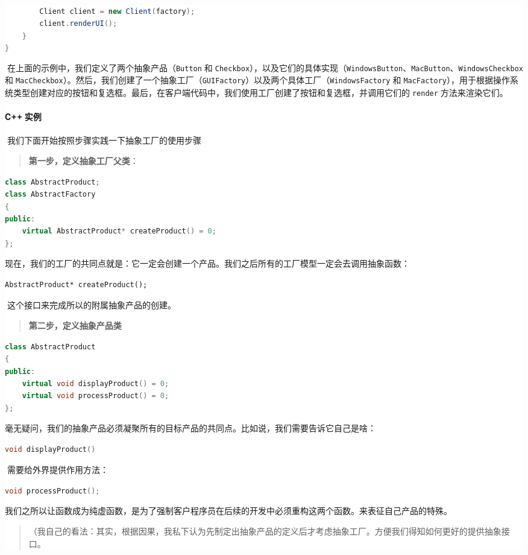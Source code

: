 ```java
        Client client = new Client(factory);
        client.renderUI();
    }
}
```

​		在上面的示例中，我们定义了两个抽象产品（`Button` 和 `Checkbox`），以及它们的具体实现（`WindowsButton`、`MacButton`、`WindowsCheckbox` 和 `MacCheckbox`）。然后，我们创建了一个抽象工厂（`GUIFactory`）以及两个具体工厂（`WindowsFactory` 和 `MacFactory`），用于根据操作系统类型创建对应的按钮和复选框。最后，在客户端代码中，我们使用工厂创建了按钮和复选框，并调用它们的 `render` 方法来渲染它们。

#### C++ 实例

​		我们下面开始按照步骤实践一下抽象工厂的使用步骤

> **第一步，定义抽象工厂父类**：

```C++
class AbstractProduct;
class AbstractFactory
{
public:
    virtual AbstractProduct* createProduct() = 0;
};
```

​		现在，我们的工厂的共同点就是：它一定会创建一个产品。我们之后所有的工厂模型一定会去调用抽象函数：

```
AbstractProduct* createProduct();
```

​		这个接口来完成所以的附属抽象产品的创建。

> **第二步，定义抽象产品类**

```C++
class AbstractProduct
{
public:
    virtual void displayProduct() = 0;
    virtual void processProduct() = 0;
};
```

​		毫无疑问，我们的抽象产品必须凝聚所有的目标产品的共同点。比如说，我们需要告诉它自己是啥：

```C++
void displayProduct()
```

​		需要给外界提供作用方法：

```C++
void processProduct();
```

​		我们之所以让函数成为纯虚函数，是为了强制客户程序员在后续的开发中必须重构这两个函数。来表征自己产品的特殊。

> （我自己的看法：其实，根据因果，我私下认为先制定出抽象产品的定义后才考虑抽象工厂。方便我们得知如何更好的提供抽象接口。

